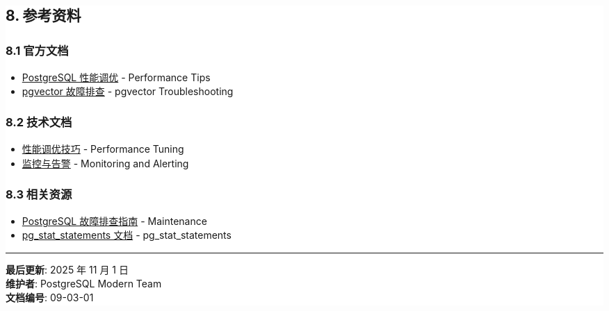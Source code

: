 ## 8. 参考资料

### 8.1 官方文档

- [PostgreSQL 性能调优](https://www.postgresql.org/docs/current/performance-tips.html) - Performance
  Tips
- [pgvector 故障排查](https://github.com/pgvector/pgvector#troubleshooting) - pgvector
  Troubleshooting

### 8.2 技术文档

- [性能调优技巧](../../01-向量与混合搜索/最佳实践/性能调优技巧.md) - Performance Tuning
- [监控与告警](../运维手册/监控与告警.md) - Monitoring and Alerting

### 8.3 相关资源

- [PostgreSQL 故障排查指南](https://www.postgresql.org/docs/current/maintenance.html) - Maintenance
- [pg_stat_statements 文档](https://www.postgresql.org/docs/current/pgstatstatements.html) -
  pg_stat_statements

---

**最后更新**: 2025 年 11 月 1 日  
**维护者**: PostgreSQL Modern Team  
**文档编号**: 09-03-01
